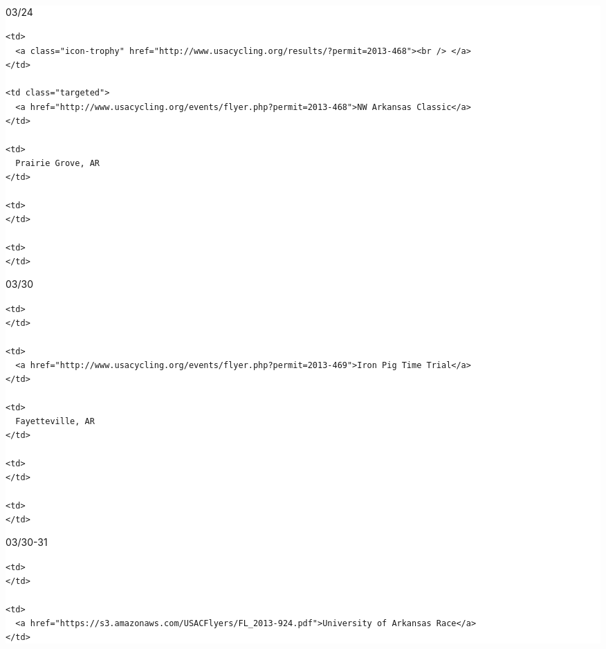   <tr>
    <td>
      03/24
    </td>
    
    <td>
      <a class="icon-trophy" href="http://www.usacycling.org/results/?permit=2013-468"><br /> </a>
    </td>
    
    <td class="targeted">
      <a href="http://www.usacycling.org/events/flyer.php?permit=2013-468">NW Arkansas Classic</a>
    </td>
    
    <td>
      Prairie Grove, AR
    </td>
    
    <td>
    </td>
    
    <td>
    </td>
  </tr>
  
  <tr>
    <td>
      03/30
    </td>
    
    <td>
    </td>
    
    <td>
      <a href="http://www.usacycling.org/events/flyer.php?permit=2013-469">Iron Pig Time Trial</a>
    </td>
    
    <td>
      Fayetteville, AR
    </td>
    
    <td>
    </td>
    
    <td>
    </td>
  </tr>
  
  <tr>
    <td>
      03/30-31
    </td>
    
    <td>
    </td>
    
    <td>
      <a href="https://s3.amazonaws.com/USACFlyers/FL_2013-924.pdf">University of Arkansas Race</a>
    </td>
    
